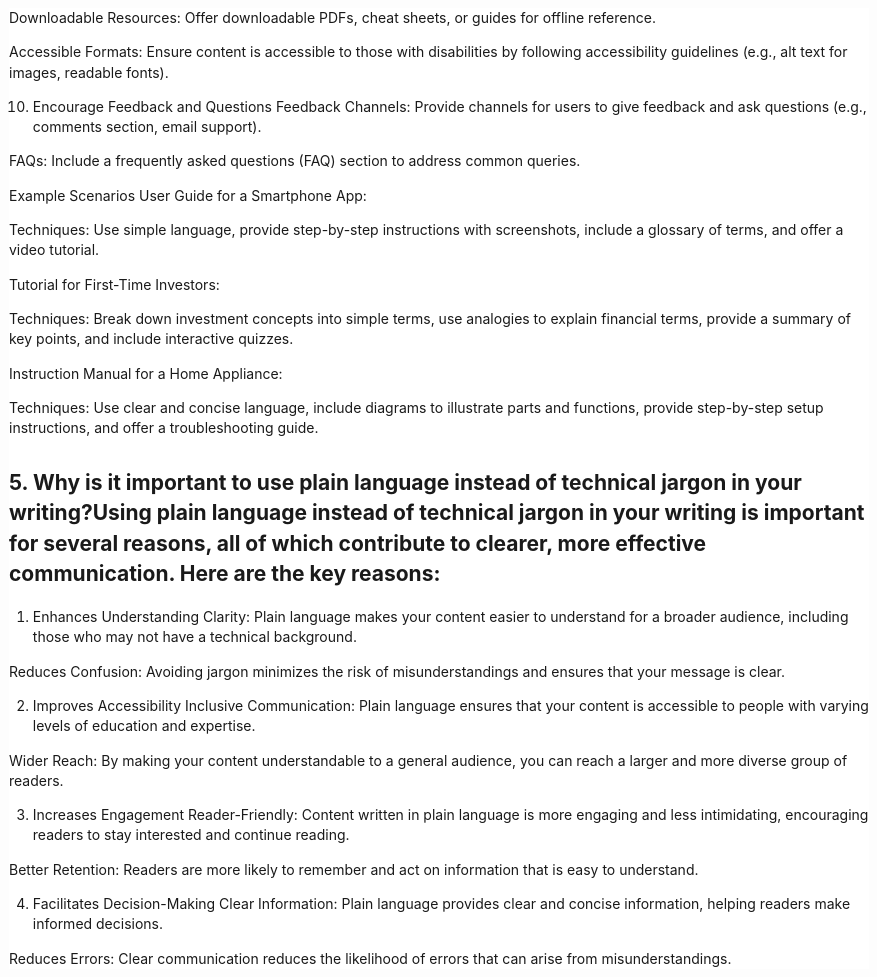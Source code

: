 Downloadable Resources: Offer downloadable PDFs, cheat sheets, or guides for offline reference.

Accessible Formats: Ensure content is accessible to those with disabilities by following accessibility guidelines (e.g., alt text for images, readable fonts).

10. Encourage Feedback and Questions
Feedback Channels: Provide channels for users to give feedback and ask questions (e.g., comments section, email support).

FAQs: Include a frequently asked questions (FAQ) section to address common queries.

Example Scenarios
User Guide for a Smartphone App:

Techniques: Use simple language, provide step-by-step instructions with screenshots, include a glossary of terms, and offer a video tutorial.

Tutorial for First-Time Investors:

Techniques: Break down investment concepts into simple terms, use analogies to explain financial terms, provide a summary of key points, and include interactive quizzes.

Instruction Manual for a Home Appliance:

Techniques: Use clear and concise language, include diagrams to illustrate parts and functions, provide step-by-step setup instructions, and offer a troubleshooting guide.
## 5. Why is it important to use plain language instead of technical jargon in your writing?Using plain language instead of technical jargon in your writing is important for several reasons, all of which contribute to clearer, more effective communication. Here are the key reasons:

1. Enhances Understanding
Clarity: Plain language makes your content easier to understand for a broader audience, including those who may not have a technical background.

Reduces Confusion: Avoiding jargon minimizes the risk of misunderstandings and ensures that your message is clear.

2. Improves Accessibility
Inclusive Communication: Plain language ensures that your content is accessible to people with varying levels of education and expertise.

Wider Reach: By making your content understandable to a general audience, you can reach a larger and more diverse group of readers.

3. Increases Engagement
Reader-Friendly: Content written in plain language is more engaging and less intimidating, encouraging readers to stay interested and continue reading.

Better Retention: Readers are more likely to remember and act on information that is easy to understand.

4. Facilitates Decision-Making
Clear Information: Plain language provides clear and concise information, helping readers make informed decisions.

Reduces Errors: Clear communication reduces the likelihood of errors that can arise from misunderstandings.
